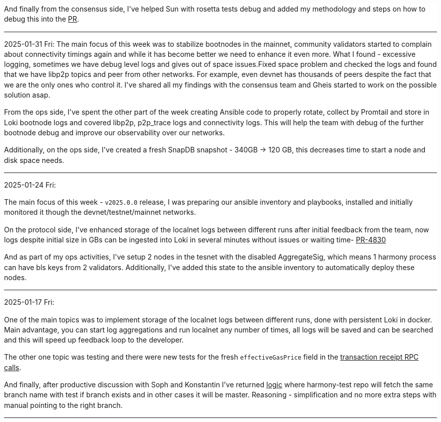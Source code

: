 And finally from the consensus side, I've helped Sun with rosetta tests debug and added my methodology and steps on how to debug this into the [PR](https://github.com/harmony-one/harmony/pull/4840#issuecomment-2643263007).

---

2025-01-31 Fri: The main focus of this week was to stabilize bootnodes in the mainnet, community validators started to complain about connectivity timings again and while it has become better we need to enhance it even more.
What I found - excessive logging, sometimes we have debug level logs and gives out of space issues.Fixed space problem and checked the logs and found that we have libp2p topics and peer from other networks.
For example, even devnet has thousands of peers despite the fact that we are the only ones who control it.
I've shared all my findings with the consensus team and Gheis started to work on the possible solution asap.

From the ops side, I've spent the other part of the week creating Ansible code to properly rotate, collect by Promtail and store in Loki bootnode logs and covered libp2p, p2p_trace logs and connectivity logs.
This will help the team with debug of the further bootnode debug and improve our observability over our networks.

Additionally, on the ops side, I've created a fresh SnapDB snapshot - 340GB -> 120 GB, this decreases time to start a node and disk space needs.

---

2025-01-24 Fri:

The main focus of this week - `v2025.0.0` release, I was preparing our ansible inventory and playbooks, installed and initially monitored it though the devnet/testnet/mainnet networks.

On the protocol side, I've enhanced storage of the localnet logs between different runs after initial feedback from the team, now logs despite initial size in GBs can be ingested into Loki in several minutes without issues or waiting time- [PR-4830](https://github.com/harmony-one/harmony/pull/4830)

And as part of my ops activities, I've setup 2 nodes in the tesnet with the disabled AggregateSig, which means 1 harmony process can have bls keys from 2 validators. Additionally, I've added this state to the ansible inventory to automatically deploy these nodes.

---

2025-01-17 Fri:

One of the main topics was to implement storage of the localnet logs between different runs, done with persistent Loki in docker. Main advantage, you can start log aggregations and run localnet any number of times, all logs will be saved and can be searched and this will speed up feedback loop to the developer.

The other one topic was testing and there were new tests for the fresh `effectiveGasPrice` field in the [transaction receipt RPC calls](https://github.com/harmony-one/harmony-test/pull/34/).

And finally, after productive discussion with Soph and Konstantin I've returned [logic](https://github.com/harmony-one/harmony/pull/4832) where harmony-test repo will fetch the same branch name with test if branch exists and in other cases it will be master. Reasoning - simplification and no more extra steps with manual pointing to the right branch.

---